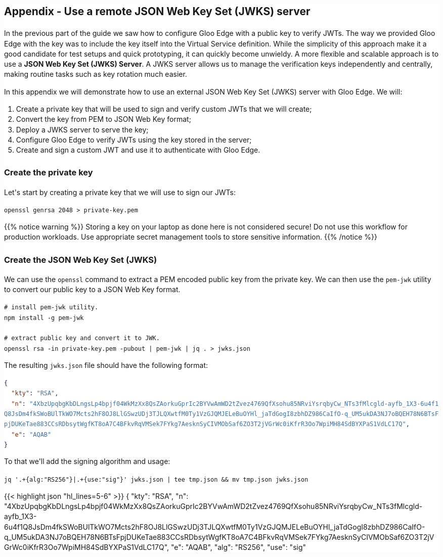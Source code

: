 ## Appendix - Use a remote JSON Web Key Set (JWKS) server
In the previous part of the guide we saw how to configure Gloo Edge with a public key to verify JWTs. The way we provided Gloo Edge with the key was to include the key itself into the Virtual Service definition. While the simplicity of this approach make it a good candidate for test setups and quick prototyping, it can quickly become unwieldy. A more flexible and scalable approach is to use a **JSON Web Key Set (JWKS) Server**. A JWKS server allows us to manage the verification keys independently and centrally, making routine tasks such as key rotation much easier.

In this appendix we will demonstrate how to use an external JSON Web Key Set (JWKS) server with Gloo Edge. We will:

1. Create a private key that will be used to sign and verify custom JWTs that we will create;
1. Convert the key from PEM to JSON Web Key format;
1. Deploy a JWKS server to serve the key;
1. Configure Gloo Edge to verify JWTs using the key stored in the server;
1. Create and sign a custom JWT and use it to authenticate with Gloo Edge.

### Create the private key
Let's start by creating a private key that we will use to sign our JWTs:
```shell
openssl genrsa 2048 > private-key.pem
```

{{% notice warning %}}
Storing a key on your laptop as done here is not considered secure! Do not use this workflow for production workloads. Use appropriate secret management tools to store sensitive information.
{{% /notice %}}

### Create the JSON Web Key Set (JWKS)
We can use the `openssl` command to extract a PEM encoded public key from the private key. We can then use the `pem-jwk` utility to convert our public key to a JSON Web Key format.

```shell
# install pem-jwk utility.
npm install -g pem-jwk

# extract public key and convert it to JWK.
openssl rsa -in private-key.pem -pubout | pem-jwk | jq . > jwks.json
```

The resulting `jwks.json` file should have the following format:
```json
{
  "kty": "RSA",
  "n": "4XbzUpqbgKbDLngsLp4bpjf04WkMzXx8QsZAorkuGprIc2BYVwAmWD2tZvez4769QfXsohu85NRviYsrqbyCw_NTs3fMlcgld-ayfb_1X3-6u4f1Q8JsDm4fkSWoBUlTkWO7Mcts2hF8OJ8LlGSwzUDj3TJLQXwtfM0Ty1VzGJQMJELeBuOYHl_jaTdGogI8zbhDZ986CaIfO-q_UM5ukDA3NJ7oBQEH78N6BTsFpjDUKeTae883CCsRDbsytWgfKT8oA7C4BFkvRqVMSek7FYkg7AesknSyCIVMObSaf6ZO3T2jVGrWc0iKfrR3Oo7WpiMH84SdBYXPaS1VdLC17Q",
  "e": "AQAB"
}
```

To that we'll add the signing algorithm and usage:
```shell
jq '.+{alg:"RS256"}|.+{use:"sig"}' jwks.json | tee tmp.json && mv tmp.json jwks.json
```
{{< highlight json "hl_lines=5-6" >}}
{
    "kty": "RSA",
    "n": "4XbzUpqbgKbDLngsLp4bpjf04WkMzXx8QsZAorkuGprIc2BYVwAmWD2tZvez4769QfXsohu85NRviYsrqbyCw_NTs3fMlcgld-ayfb_1X3-6u4f1Q8JsDm4fkSWoBUlTkWO7Mcts2hF8OJ8LlGSwzUDj3TJLQXwtfM0Ty1VzGJQMJELeBuOYHl_jaTdGogI8zbhDZ986CaIfO-q_UM5ukDA3NJ7oBQEH78N6BTsFpjDUKeTae883CCsRDbsytWgfKT8oA7C4BFkvRqVMSek7FYkg7AesknSyCIVMObSaf6ZO3T2jVGrWc0iKfrR3Oo7WpiMH84SdBYXPaS1VdLC17Q",
    "e": "AQAB",
    "alg": "RS256",
    "use": "sig"